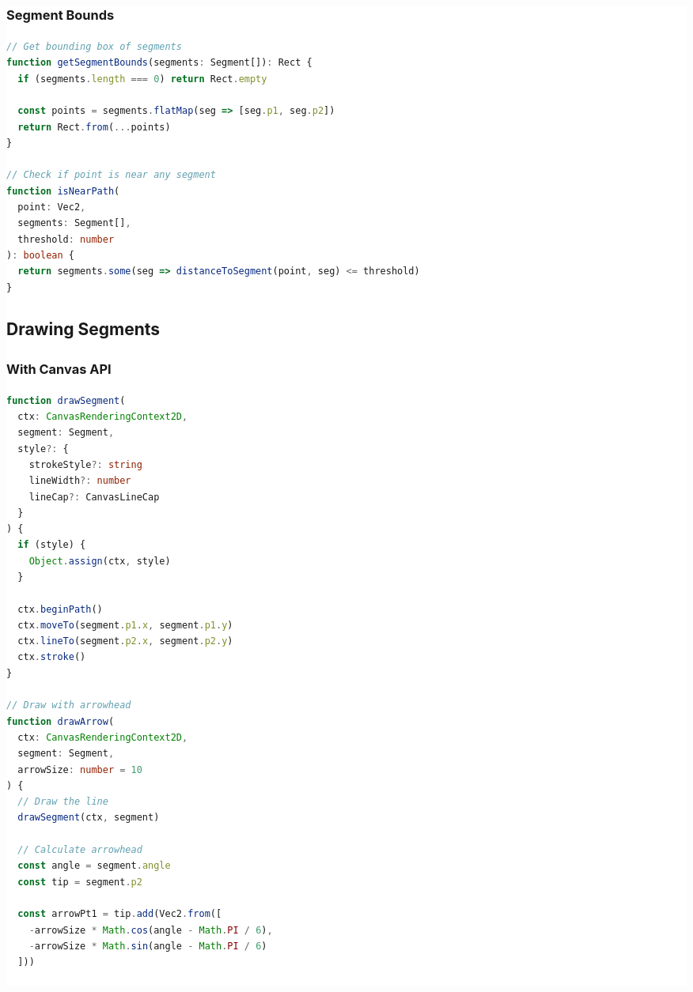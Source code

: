 ### Segment Bounds

```typescript
// Get bounding box of segments
function getSegmentBounds(segments: Segment[]): Rect {
  if (segments.length === 0) return Rect.empty
  
  const points = segments.flatMap(seg => [seg.p1, seg.p2])
  return Rect.from(...points)
}

// Check if point is near any segment
function isNearPath(
  point: Vec2,
  segments: Segment[],
  threshold: number
): boolean {
  return segments.some(seg => distanceToSegment(point, seg) <= threshold)
}
```

## Drawing Segments

### With Canvas API

```typescript
function drawSegment(
  ctx: CanvasRenderingContext2D,
  segment: Segment,
  style?: {
    strokeStyle?: string
    lineWidth?: number
    lineCap?: CanvasLineCap
  }
) {
  if (style) {
    Object.assign(ctx, style)
  }
  
  ctx.beginPath()
  ctx.moveTo(segment.p1.x, segment.p1.y)
  ctx.lineTo(segment.p2.x, segment.p2.y)
  ctx.stroke()
}

// Draw with arrowhead
function drawArrow(
  ctx: CanvasRenderingContext2D,
  segment: Segment,
  arrowSize: number = 10
) {
  // Draw the line
  drawSegment(ctx, segment)
  
  // Calculate arrowhead
  const angle = segment.angle
  const tip = segment.p2
  
  const arrowPt1 = tip.add(Vec2.from([
    -arrowSize * Math.cos(angle - Math.PI / 6),
    -arrowSize * Math.sin(angle - Math.PI / 6)
  ]))
  
```